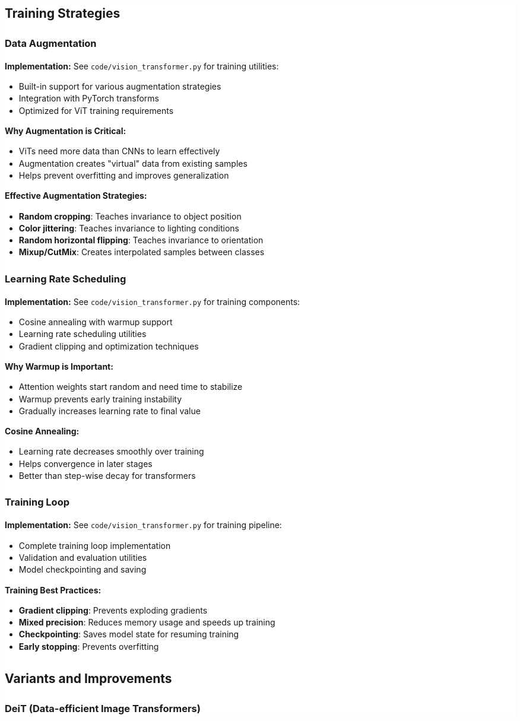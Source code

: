 ## Training Strategies

### Data Augmentation

**Implementation:** See `code/vision_transformer.py` for training utilities:
- Built-in support for various augmentation strategies
- Integration with PyTorch transforms
- Optimized for ViT training requirements

**Why Augmentation is Critical:**
- ViTs need more data than CNNs to learn effectively
- Augmentation creates "virtual" data from existing samples
- Helps prevent overfitting and improves generalization

**Effective Augmentation Strategies:**
- **Random cropping**: Teaches invariance to object position
- **Color jittering**: Teaches invariance to lighting conditions
- **Random horizontal flipping**: Teaches invariance to orientation
- **Mixup/CutMix**: Creates interpolated samples between classes

### Learning Rate Scheduling

**Implementation:** See `code/vision_transformer.py` for training components:
- Cosine annealing with warmup support
- Learning rate scheduling utilities
- Gradient clipping and optimization techniques

**Why Warmup is Important:**
- Attention weights start random and need time to stabilize
- Warmup prevents early training instability
- Gradually increases learning rate to final value

**Cosine Annealing:**
- Learning rate decreases smoothly over training
- Helps convergence in later stages
- Better than step-wise decay for transformers

### Training Loop

**Implementation:** See `code/vision_transformer.py` for training pipeline:
- Complete training loop implementation
- Validation and evaluation utilities
- Model checkpointing and saving

**Training Best Practices:**
- **Gradient clipping**: Prevents exploding gradients
- **Mixed precision**: Reduces memory usage and speeds up training
- **Checkpointing**: Saves model state for resuming training
- **Early stopping**: Prevents overfitting

## Variants and Improvements

### DeiT (Data-efficient Image Transformers)

